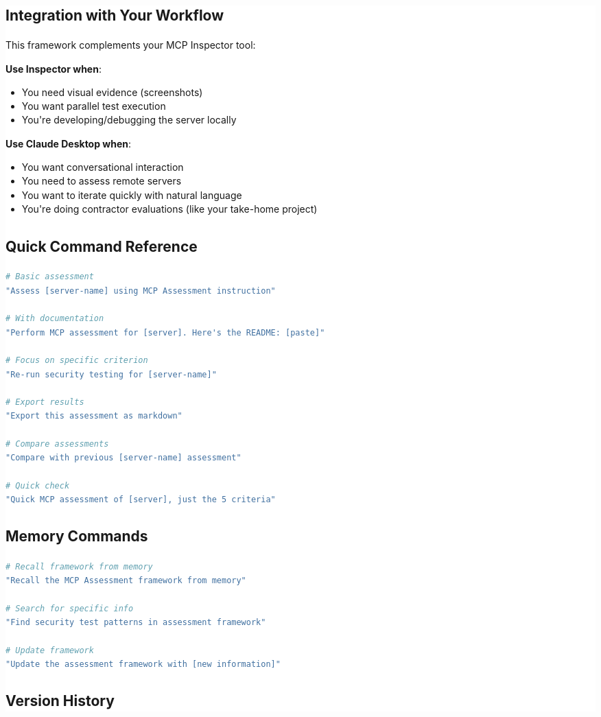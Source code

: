 ## Integration with Your Workflow

This framework complements your MCP Inspector tool:

**Use Inspector when**:

- You need visual evidence (screenshots)
- You want parallel test execution
- You're developing/debugging the server locally

**Use Claude Desktop when**:

- You want conversational interaction
- You need to assess remote servers
- You want to iterate quickly with natural language
- You're doing contractor evaluations (like your take-home project)

## Quick Command Reference

```bash
# Basic assessment
"Assess [server-name] using MCP Assessment instruction"

# With documentation
"Perform MCP assessment for [server]. Here's the README: [paste]"

# Focus on specific criterion
"Re-run security testing for [server-name]"

# Export results
"Export this assessment as markdown"

# Compare assessments
"Compare with previous [server-name] assessment"

# Quick check
"Quick MCP assessment of [server], just the 5 criteria"
```

## Memory Commands

```bash
# Recall framework from memory
"Recall the MCP Assessment framework from memory"

# Search for specific info
"Find security test patterns in assessment framework"

# Update framework
"Update the assessment framework with [new information]"
```

## Version History
